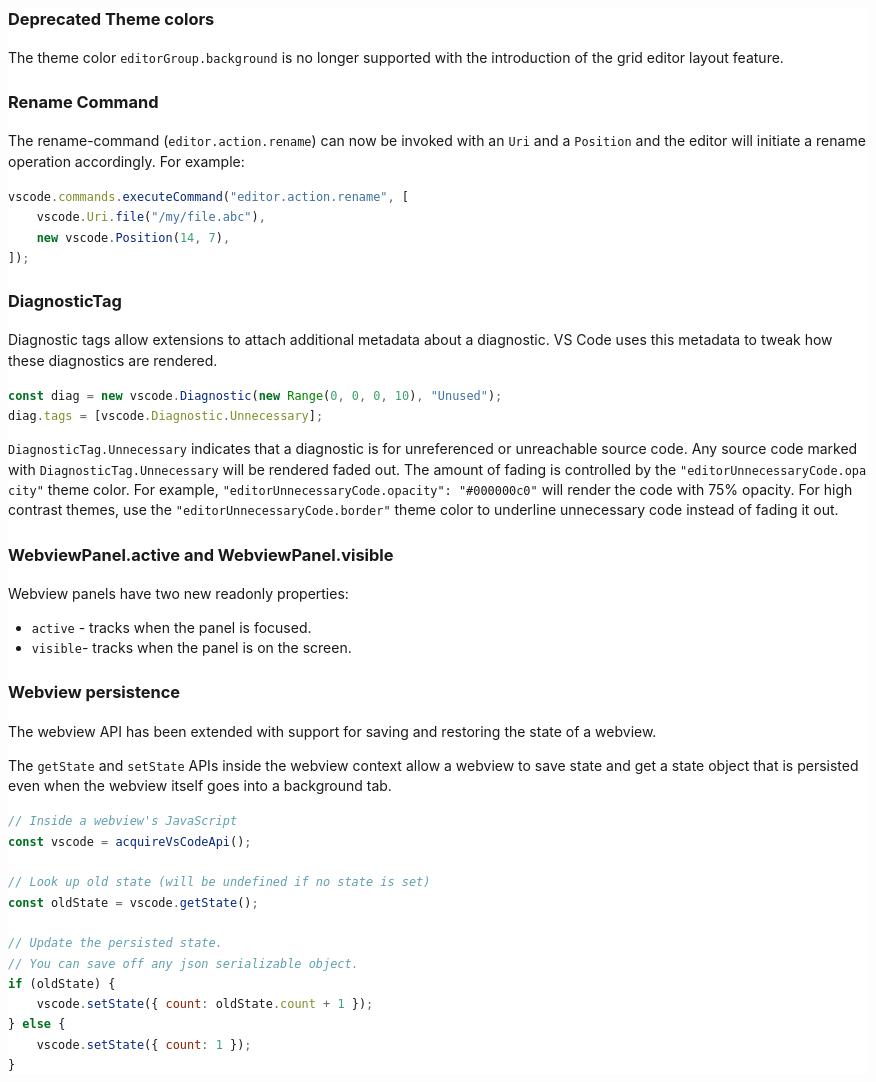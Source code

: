 ### Deprecated Theme colors

The theme color `editorGroup.background` is no longer supported with the
introduction of the grid editor layout feature.

### Rename Command

The rename-command (`editor.action.rename`) can now be invoked with an `Uri` and
a `Position` and the editor will initiate a rename operation accordingly. For
example:

```ts
vscode.commands.executeCommand("editor.action.rename", [
	vscode.Uri.file("/my/file.abc"),
	new vscode.Position(14, 7),
]);
```

### DiagnosticTag

Diagnostic tags allow extensions to attach additional metadata about a
diagnostic. VS Code uses this metadata to tweak how these diagnostics are
rendered.

```ts
const diag = new vscode.Diagnostic(new Range(0, 0, 0, 10), "Unused");
diag.tags = [vscode.Diagnostic.Unnecessary];
```

`DiagnosticTag.Unnecessary` indicates that a diagnostic is for unreferenced or
unreachable source code. Any source code marked with `DiagnosticTag.Unnecessary`
will be rendered faded out. The amount of fading is controlled by the
`"editorUnnecessaryCode.opacity"` theme color. For example,
`"editorUnnecessaryCode.opacity": "#000000c0"` will render the code with 75%
opacity. For high contrast themes, use the `"editorUnnecessaryCode.border"`
theme color to underline unnecessary code instead of fading it out.

### WebviewPanel.active and WebviewPanel.visible

Webview panels have two new readonly properties:

-   `active` - tracks when the panel is focused.
-   `visible`- tracks when the panel is on the screen.

### Webview persistence

The webview API has been extended with support for saving and restoring the
state of a webview.

The `getState` and `setState` APIs inside the webview context allow a webview to
save state and get a state object that is persisted even when the webview itself
goes into a background tab.

```js
// Inside a webview's JavaScript
const vscode = acquireVsCodeApi();

// Look up old state (will be undefined if no state is set)
const oldState = vscode.getState();

// Update the persisted state.
// You can save off any json serializable object.
if (oldState) {
	vscode.setState({ count: oldState.count + 1 });
} else {
	vscode.setState({ count: 1 });
}
```